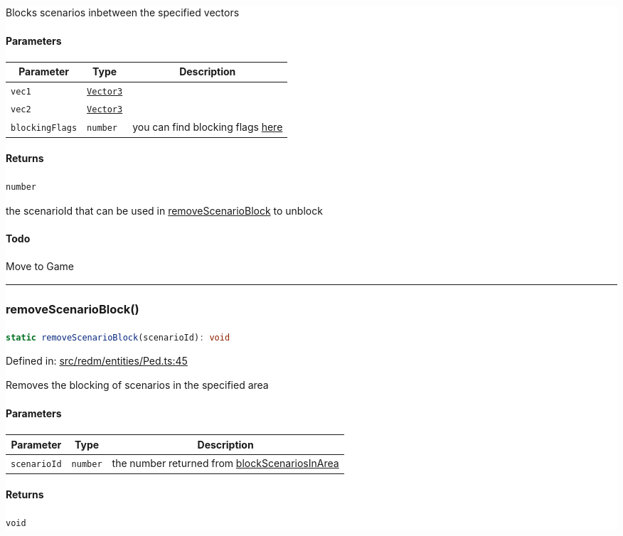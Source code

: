 Blocks scenarios inbetween the specified vectors

#### Parameters

| Parameter | Type | Description |
| ------ | ------ | ------ |
| `vec1` | [`Vector3`](../../fivem/classes/Vector3.md) |  |
| `vec2` | [`Vector3`](../../fivem/classes/Vector3.md) |  |
| `blockingFlags` | `number` | you can find blocking flags [here](https://github.com/Halen84/RDR3-Native-Flags-And-Enums/blob/main/ADD_SCENARIO_BLOCKING_AREA/README.md) |

#### Returns

`number`

the scenarioId that can be used in [removeScenarioBlock](Ped.md#removescenarioblock) to unblock

#### Todo

Move to Game

***

### removeScenarioBlock()

```ts
static removeScenarioBlock(scenarioId): void
```

Defined in: [src/redm/entities/Ped.ts:45](https://github.com/nativewrappers/nativewrappers/blob/bf1d263f0188667cde482dc5657983cf3674a640/src/redm/entities/Ped.ts#L45)

Removes the blocking of scenarios in the specified area

#### Parameters

| Parameter | Type | Description |
| ------ | ------ | ------ |
| `scenarioId` | `number` | the number returned from [blockScenariosInArea](Ped.md#blockscenariosinarea) |

#### Returns

`void`
